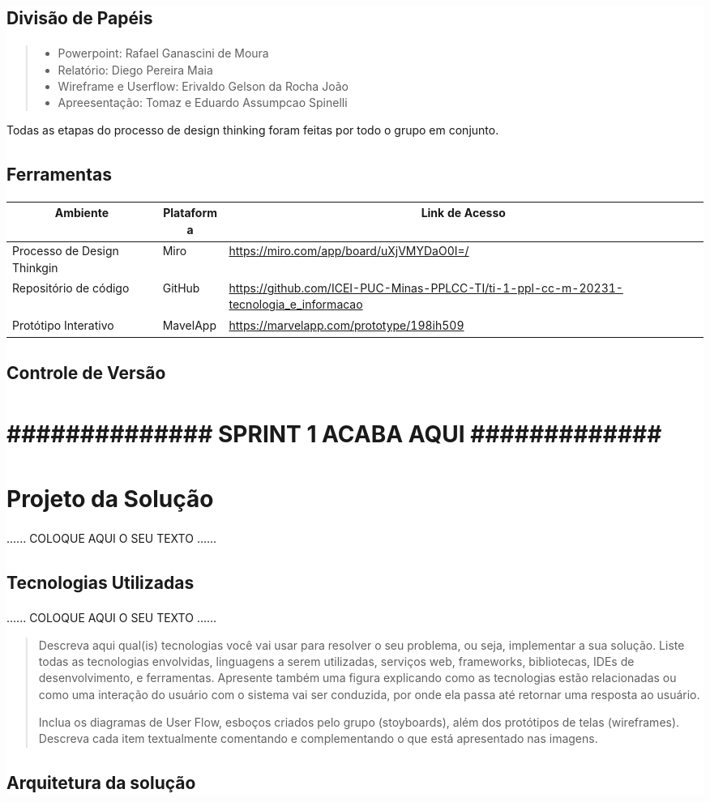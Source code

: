 ## Divisão de Papéis

> - Powerpoint: Rafael Ganascini de Moura
> - Relatório: Diego Pereira Maia
> - Wireframe e Userflow: Erivaldo Gelson da Rocha João
> - Apreesentação: Tomaz e Eduardo Assumpcao Spinelli


Todas as etapas do processo de design thinking foram feitas por todo o grupo em conjunto.


## Ferramentas

| Ambiente  | Plataforma              |Link de Acesso |
|-----------|-------------------------|---------------|
|Processo de Design Thinkgin  | Miro | https://miro.com/app/board/uXjVMYDaO0I=/ | 
|Repositório de código | GitHub | https://github.com/ICEI-PUC-Minas-PPLCC-TI/ti-1-ppl-cc-m-20231-tecnologia_e_informacao | 
|Protótipo Interativo | MavelApp  | https://marvelapp.com/prototype/198ih509 | 


## Controle de Versão


# **############## SPRINT 1 ACABA AQUI #############**


# Projeto da Solução

......  COLOQUE AQUI O SEU TEXTO ......

## Tecnologias Utilizadas

......  COLOQUE AQUI O SEU TEXTO ......

> Descreva aqui qual(is) tecnologias você vai usar para resolver o seu
> problema, ou seja, implementar a sua solução. Liste todas as
> tecnologias envolvidas, linguagens a serem utilizadas, serviços web,
> frameworks, bibliotecas, IDEs de desenvolvimento, e ferramentas.
> Apresente também uma figura explicando como as tecnologias estão
> relacionadas ou como uma interação do usuário com o sistema vai ser
> conduzida, por onde ela passa até retornar uma resposta ao usuário.
> 
> Inclua os diagramas de User Flow, esboços criados pelo grupo
> (stoyboards), além dos protótipos de telas (wireframes). Descreva cada
> item textualmente comentando e complementando o que está apresentado
> nas imagens.

## Arquitetura da solução
